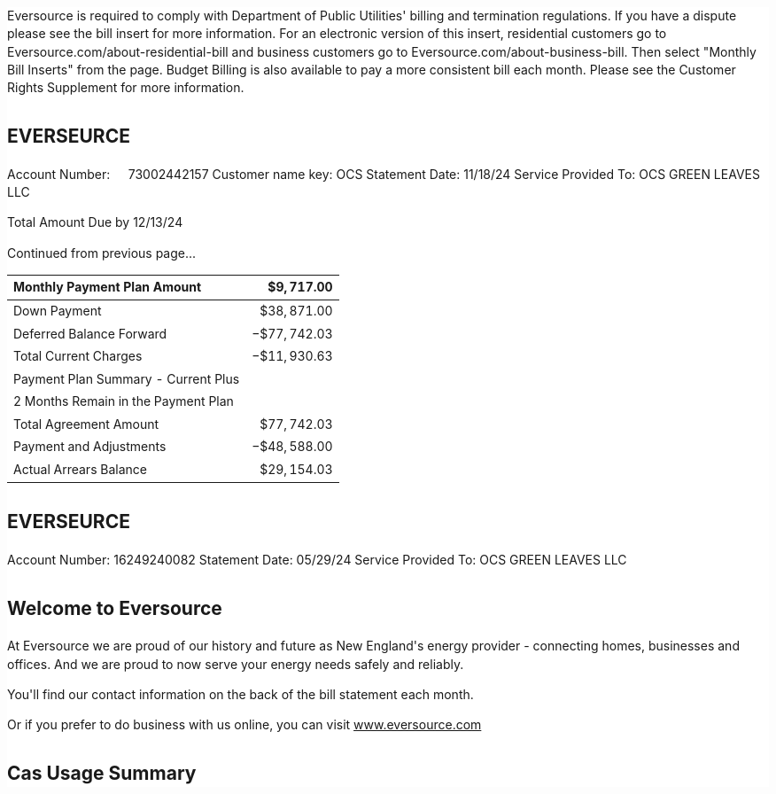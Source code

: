 Eversource is required to comply with Department of Public Utilities' billing and termination regulations. If you have a dispute please see the bill insert for more information.
For an electronic version of this insert, residential customers go to Eversource.com/about-residential-bill and business customers go to Eversource.com/about-business-bill. Then select "Monthly Bill Inserts" from the page. Budget Billing is also available to pay a more consistent bill each month. Please see the Customer Rights Supplement for more information.

## EVERSEURCE

Account Number: $\quad 73002442157$
Customer name key: OCS
Statement Date: 11/18/24
Service Provided To:
OCS GREEN LEAVES LLC

Total Amount Due by 12/13/24

Continued from previous page...

| Monthly Payment Plan Amount | $\$ 9,717.00$ |
| :-- | --: |
| Down Payment | $\$ 38,871.00$ |
| Deferred Balance Forward | $-\$ 77,742.03$ |
| Total Current Charges | $-\$ 11,930.63$ |
| Payment Plan Summary - Current Plus |  |
| 2 Months Remain in the Payment Plan |  |
| Total Agreement Amount | $\$ 77,742.03$ |
| Payment and Adjustments | $-\$ 48,588.00$ |
| Actual Arrears Balance | $\$ 29,154.03$ |

## EVERSEURCE

Account Number: 16249240082
Statement Date: 05/29/24
Service Provided To:
OCS GREEN LEAVES LLC

## Welcome to Eversource

At Eversource we are proud of our history and future as New England's energy provider - connecting homes, businesses and offices. And we are proud to now serve your energy needs safely and reliably.

You'll find our contact information on the back of the bill statement each month.

Or if you prefer to do business with us online, you can visit www.eversource.com

## Cas Usage Summary
